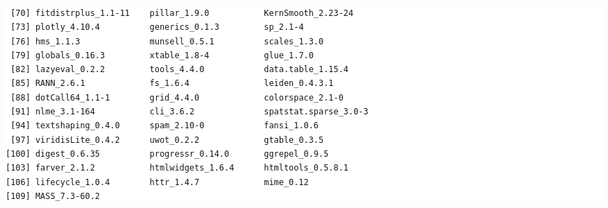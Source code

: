      [70] fitdistrplus_1.1-11    pillar_1.9.0           KernSmooth_2.23-24    
     [73] plotly_4.10.4          generics_0.1.3         sp_2.1-4              
     [76] hms_1.1.3              munsell_0.5.1          scales_1.3.0          
     [79] globals_0.16.3         xtable_1.8-4           glue_1.7.0            
     [82] lazyeval_0.2.2         tools_4.4.0            data.table_1.15.4     
     [85] RANN_2.6.1             fs_1.6.4               leiden_0.4.3.1        
     [88] dotCall64_1.1-1        grid_4.4.0             colorspace_2.1-0      
     [91] nlme_3.1-164           cli_3.6.2              spatstat.sparse_3.0-3 
     [94] textshaping_0.4.0      spam_2.10-0            fansi_1.0.6           
     [97] viridisLite_0.4.2      uwot_0.2.2             gtable_0.3.5          
    [100] digest_0.6.35          progressr_0.14.0       ggrepel_0.9.5         
    [103] farver_2.1.2           htmlwidgets_1.6.4      htmltools_0.5.8.1     
    [106] lifecycle_1.0.4        httr_1.4.7             mime_0.12             
    [109] MASS_7.3-60.2         
